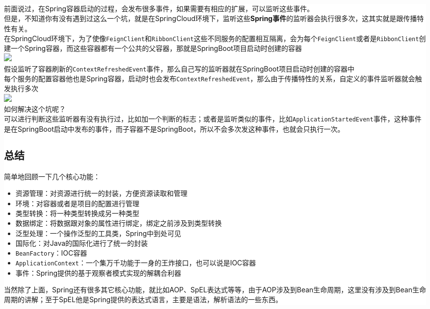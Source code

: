前面说过，在Spring容器启动的过程，会发布很多事件，如果需要有相应的扩展，可以监听这些事件。<br />但是，不知道你有没有遇到过这么一个坑，就是在SpringCloud环境下，监听这些**Spring事件**的监听器会执行很多次，这其实就是跟传播特性有关。<br />在SpringCloud环境下，为了使像`FeignClient`和`RibbonClient`这些不同服务的配置相互隔离，会为每个`FeignClient`或者是`RibbonClient`创建一个Spring容器，而这些容器都有一个公共的父容器，那就是SpringBoot项目启动时创建的容器<br />![](https://cdn.nlark.com/yuque/0/2023/png/396745/1690966281111-740f20e6-436b-42d5-8012-f2bdbc683ae1.png#averageHue=%23f3f3f3&clientId=u61bda670-b95d-4&from=paste&id=uc1f61ab8&originHeight=152&originWidth=352&originalType=url&ratio=2.5&rotation=0&showTitle=false&status=done&style=none&taskId=u9bdde887-5095-4e0d-b70d-d730d3dc242&title=)<br />假设监听了容器刷新的`ContextRefreshedEvent`事件，那么自己写的监听器就在SpringBoot项目启动时创建的容器中<br />每个服务的配置容器他也是Spring容器，启动时也会发布`ContextRefreshedEvent`，那么由于传播特性的关系，自定义的事件监听器就会触发执行多次<br />![](https://cdn.nlark.com/yuque/0/2023/png/396745/1690966281426-480d6f98-1803-48a3-870f-1714e1cce38f.png#averageHue=%231b1b1a&clientId=u61bda670-b95d-4&from=paste&id=u7dfe660d&originHeight=161&originWidth=351&originalType=url&ratio=2.5&rotation=0&showTitle=false&status=done&style=none&taskId=u983d7f9b-3e12-4087-a052-6123adde8e6&title=)<br />如何解决这个坑呢？<br />可以进行判断这些监听器有没有执行过，比如加一个判断的标志；或者是监听类似的事件，比如`ApplicationStartedEvent`事件，这种事件是在SpringBoot启动中发布的事件，而子容器不是SpringBoot，所以不会多次发这种事件，也就会只执行一次。
<a name="gdkfS"></a>
## 总结
简单地回顾一下几个核心功能：

- 资源管理：对资源进行统一的封装，方便资源读取和管理
- 环境：对容器或者是项目的配置进行管理
- 类型转换：将一种类型转换成另一种类型
- 数据绑定：将数据跟对象的属性进行绑定，绑定之前涉及到类型转换
- 泛型处理：一个操作泛型的工具类，Spring中到处可见
- 国际化：对Java的国际化进行了统一的封装
- `BeanFactory`：IOC容器
- `ApplicationContext`：一个集万千功能于一身的王炸接口，也可以说是IOC容器
- 事件：Spring提供的基于观察者模式实现的解耦合利器

当然除了上面，Spring还有很多其它核心功能，就比如AOP、SpEL表达式等等，由于AOP涉及到Bean生命周期，这里没有涉及到Bean生命周期的讲解；至于SpEL他是Spring提供的表达式语言，主要是语法，解析语法的一些东西。
